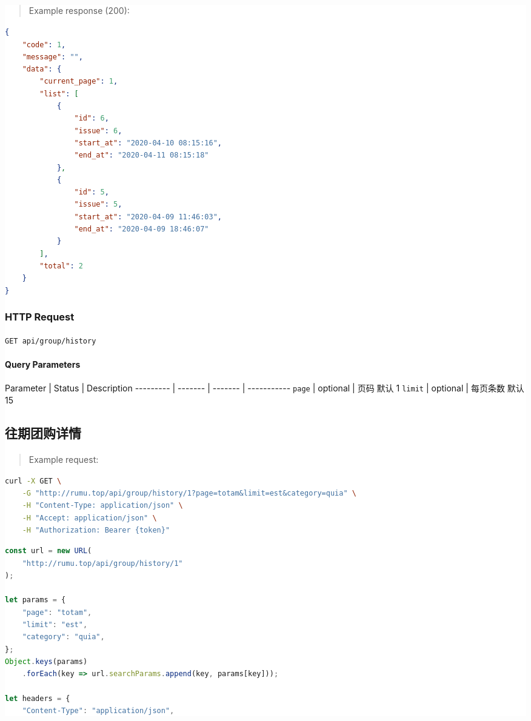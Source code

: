
> Example response (200):

```json
{
    "code": 1,
    "message": "",
    "data": {
        "current_page": 1,
        "list": [
            {
                "id": 6,
                "issue": 6,
                "start_at": "2020-04-10 08:15:16",
                "end_at": "2020-04-11 08:15:18"
            },
            {
                "id": 5,
                "issue": 5,
                "start_at": "2020-04-09 11:46:03",
                "end_at": "2020-04-09 18:46:07"
            }
        ],
        "total": 2
    }
}
```

### HTTP Request
`GET api/group/history`

#### Query Parameters

Parameter | Status | Description
--------- | ------- | ------- | -----------
    `page` |  optional  | 页码 默认 1
    `limit` |  optional  | 每页条数 默认15




## 往期团购详情

> Example request:

```bash
curl -X GET \
    -G "http://rumu.top/api/group/history/1?page=totam&limit=est&category=quia" \
    -H "Content-Type: application/json" \
    -H "Accept: application/json" \
    -H "Authorization: Bearer {token}"
```

```javascript
const url = new URL(
    "http://rumu.top/api/group/history/1"
);

let params = {
    "page": "totam",
    "limit": "est",
    "category": "quia",
};
Object.keys(params)
    .forEach(key => url.searchParams.append(key, params[key]));

let headers = {
    "Content-Type": "application/json",
```